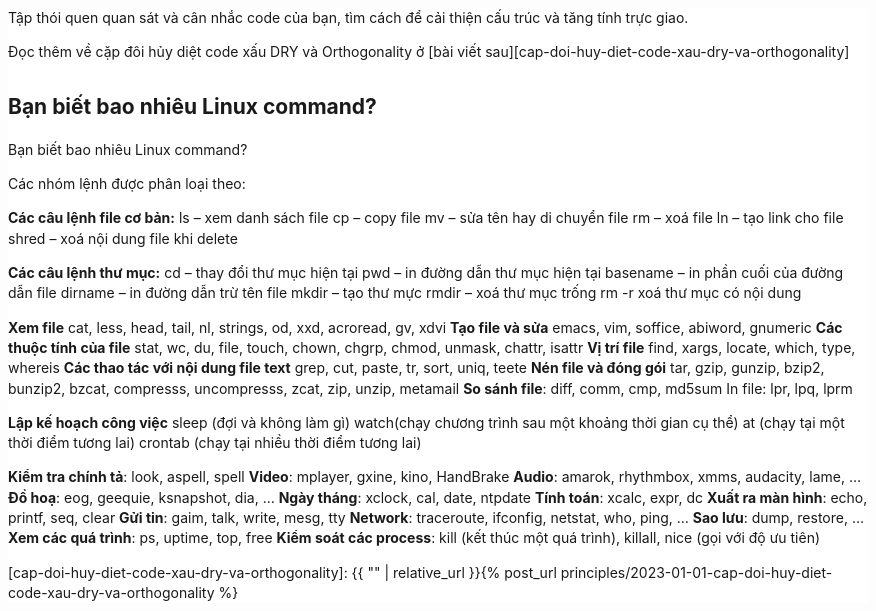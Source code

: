 Tập thói quen quan sát và cân nhắc code của bạn, tìm cách để cải thiện cấu trúc và tăng tính trực giao.

Đọc thêm về cặp đôi hủy diệt code xấu DRY và Orthogonality ở [bài viết sau][cap-doi-huy-diet-code-xau-dry-va-orthogonality]

## Bạn biết bao nhiêu Linux command?

Bạn biết bao nhiêu Linux command?

Các nhóm lệnh được phân loại theo:

**Các câu lệnh file cơ bản:**
ls – xem danh sách file
cp – copy file
mv – sửa tên hay di chuyển file
rm – xoá file
ln – tạo link cho file
shred – xoá nội dung file khi delete

**Các câu lệnh thư mục:**
cd – thay đổi thư mục hiện tại
pwd – in đường dẫn thư mục hiện tại
basename – in phần cuối của đường dẫn file
dirname – in đường dẫn trừ tên file
mkdir – tạo thư mực
rmdir – xoá thư mục trống
rm -r xoá thư mục có nội dung

**Xem file**
cat, less, head, tail, nl, strings, od, xxd, acroread, gv, xdvi
**Tạo file và sửa**
emacs, vim, soffice, abiword, gnumeric
**Các thuộc tính của file**
stat, wc, du, file, touch, chown, chgrp, chmod, unmask, chattr, isattr
**Vị trí file**
find, xargs, locate, which, type, whereis
**Các thao tác với nội dung file text**
grep, cut, paste, tr, sort, uniq, teete
**Nén file và đóng gói**
tar, gzip, gunzip, bzip2, bunzip2, bzcat, compresss, uncompresss, zcat, zip, unzip, metamail
**So sánh file**: diff, comm, cmp, md5sum
In file: lpr, lpq, lprm

**Lập kế hoạch công việc**
sleep (đợi và không làm gì)
watch(chạy chương trình sau một khoảng thời gian cụ thể)
at (chạy tại một thời điểm tương lai)
crontab (chạy tại nhiều thời điểm tương lai)

**Kiểm tra chính tả**: look, aspell, spell
**Video**: mplayer, gxine, kino, HandBrake
**Audio**: amarok, rhythmbox, xmms, audacity, lame, …
**Đồ hoạ**: eog, geequie, ksnapshot, dia, …
**Ngày tháng**: xclock, cal, date, ntpdate
**Tính toán**: xcalc, expr, dc
**Xuất ra màn hình**: echo, printf, seq, clear
**Gửi tin**: gaim, talk, write, mesg, tty
**Network**: traceroute, ifconfig, netstat, who, ping, …
**Sao lưu**: dump, restore, …
**Xem các quá trình**: ps, uptime, top, free
**Kiểm soát các process**: kill (kết thúc một quá trình), killall, nice (gọi với độ ưu tiên)


[cap-doi-huy-diet-code-xau-dry-va-orthogonality]: {{ "" | relative_url }}{% post_url principles/2023-01-01-cap-doi-huy-diet-code-xau-dry-va-orthogonality %}